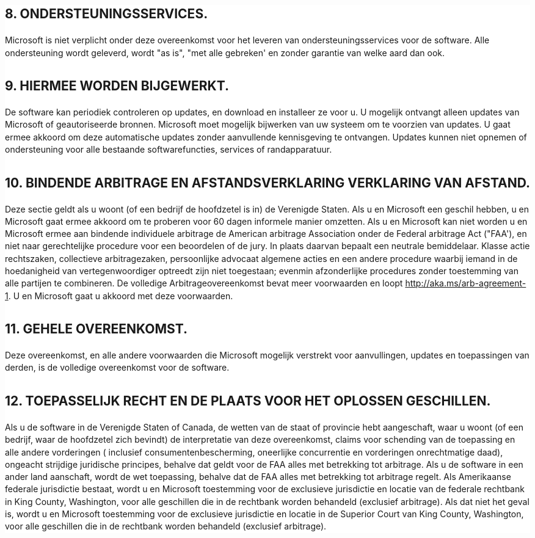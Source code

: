 ## <a name="8-support-services"></a>8. ONDERSTEUNINGSSERVICES.

Microsoft is niet verplicht onder deze overeenkomst voor het leveren van ondersteuningsservices voor de software. Alle ondersteuning wordt geleverd, wordt "as is", "met alle gebreken' en zonder garantie van welke aard dan ook.

## <a name="9-updates"></a>9. HIERMEE WORDEN BIJGEWERKT.

De software kan periodiek controleren op updates, en download en installeer ze voor u. U mogelijk ontvangt alleen updates van Microsoft of geautoriseerde bronnen. Microsoft moet mogelijk bijwerken van uw systeem om te voorzien van updates. U gaat ermee akkoord om deze automatische updates zonder aanvullende kennisgeving te ontvangen. Updates kunnen niet opnemen of ondersteuning voor alle bestaande softwarefuncties, services of randapparatuur.

## <a name="10-binding-arbitration-and-class-action-waiver"></a>10. BINDENDE ARBITRAGE EN AFSTANDSVERKLARING VERKLARING VAN AFSTAND.

Deze sectie geldt als u woont (of een bedrijf de hoofdzetel is in) de Verenigde Staten.  Als u en Microsoft een geschil hebben, u en Microsoft gaat ermee akkoord om te proberen voor 60 dagen informele manier omzetten. Als u en Microsoft kan niet worden u en Microsoft ermee aan bindende individuele arbitrage de American arbitrage Association onder de Federal arbitrage Act ("FAA'), en niet naar gerechtelijke procedure voor een beoordelen of de jury. In plaats daarvan bepaalt een neutrale bemiddelaar. Klasse actie rechtszaken, collectieve arbitragezaken, persoonlijke advocaat algemene acties en een andere procedure waarbij iemand in de hoedanigheid van vertegenwoordiger optreedt zijn niet toegestaan; evenmin afzonderlijke procedures zonder toestemming van alle partijen te combineren. De volledige Arbitrageovereenkomst bevat meer voorwaarden en loopt http://aka.ms/arb-agreement-1. U en Microsoft gaat u akkoord met deze voorwaarden.

## <a name="11-entire-agreement"></a>11. GEHELE OVEREENKOMST.

Deze overeenkomst, en alle andere voorwaarden die Microsoft mogelijk verstrekt voor aanvullingen, updates en toepassingen van derden, is de volledige overeenkomst voor de software.

## <a name="12-applicable-law-and-place-to-resolve-disputes"></a>12. TOEPASSELIJK RECHT EN DE PLAATS VOOR HET OPLOSSEN GESCHILLEN.

Als u de software in de Verenigde Staten of Canada, de wetten van de staat of provincie hebt aangeschaft, waar u woont (of een bedrijf, waar de hoofdzetel zich bevindt) de interpretatie van deze overeenkomst, claims voor schending van de toepassing en alle andere vorderingen ( inclusief consumentenbescherming, oneerlijke concurrentie en vorderingen onrechtmatige daad), ongeacht strijdige juridische principes, behalve dat geldt voor de FAA alles met betrekking tot arbitrage. Als u de software in een ander land aanschaft, wordt de wet toepassing, behalve dat de FAA alles met betrekking tot arbitrage regelt. Als Amerikaanse federale jurisdictie bestaat, wordt u en Microsoft toestemming voor de exclusieve jurisdictie en locatie van de federale rechtbank in King County, Washington, voor alle geschillen die in de rechtbank worden behandeld (exclusief arbitrage). Als dat niet het geval is, wordt u en Microsoft toestemming voor de exclusieve jurisdictie en locatie in de Superior Court van King County, Washington, voor alle geschillen die in de rechtbank worden behandeld (exclusief arbitrage).
